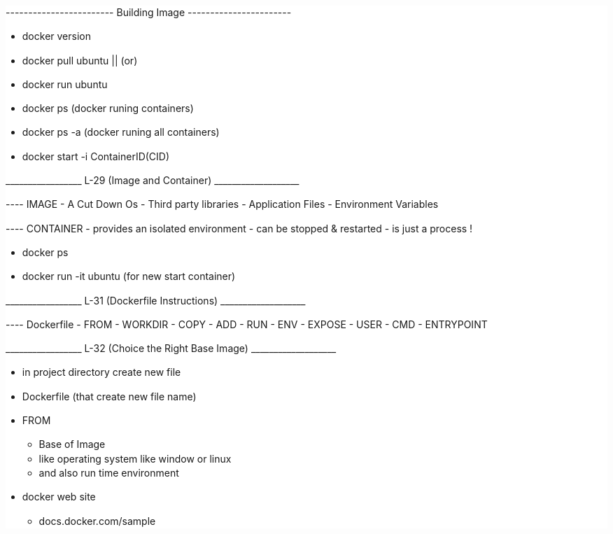 
------------------------ Building Image -----------------------

 - docker version 

 - docker pull ubuntu  || (or)

- docker run ubuntu

- docker ps (docker runing containers)

- docker ps -a (docker runing all containers)

- docker start -i ContainerID(CID)

_________________  L-29 (Image and Container) ___________________

---- IMAGE
    - A Cut Down Os
    - Third party libraries
    - Application Files
    - Environment Variables

---- CONTAINER
    - provides an isolated environment
    - can be stopped & restarted
    - is just a process !

- docker ps

- docker run -it ubuntu (for new start container)

_________________  L-31 (Dockerfile Instructions) ___________________

---- Dockerfile
    - FROM
    - WORKDIR
    - COPY
    - ADD
    - RUN
    - ENV
    - EXPOSE
    - USER
    - CMD
    - ENTRYPOINT
 
_________________  L-32 (Choice the Right Base Image) ___________________

- in project directory create new file

- Dockerfile (that create new file name)

- FROM  
    - Base of Image
    - like operating system like window or linux
    - and also run time environment

- docker web site
    - docs.docker.com/sample
